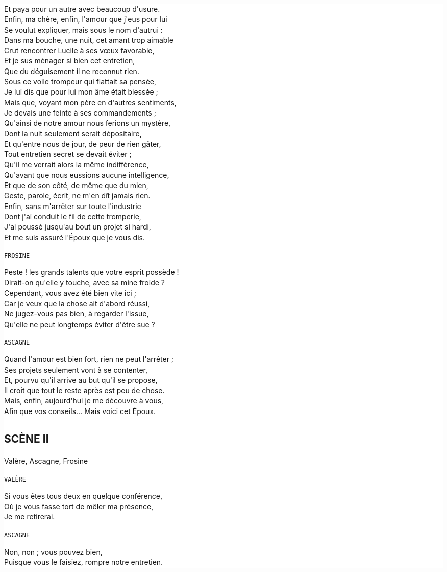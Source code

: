 Et paya pour un autre avec beaucoup d'usure.  
Enfin, ma chère, enfin, l'amour que j'eus pour lui  
Se voulut expliquer, mais sous le nom d'autrui :  
Dans ma bouche, une nuit, cet amant trop aimable  
Crut rencontrer Lucile à ses vœux favorable,  
Et je sus ménager si bien cet entretien,  
Que du déguisement il ne reconnut rien.  
Sous ce voile trompeur qui flattait sa pensée,  
Je lui dis que pour lui mon âme était blessée ;  
Mais que, voyant mon père en d'autres sentiments,  
Je devais une feinte à ses commandements ;  
Qu'ainsi de notre amour nous ferions un mystère,  
Dont la nuit seulement serait dépositaire,  
Et qu'entre nous de jour, de peur de rien gâter,  
Tout entretien secret se devait éviter ;  
Qu'il me verrait alors la même indifférence,  
Qu'avant que nous eussions aucune intelligence,  
Et que de son côté, de même que du mien,  
Geste, parole, écrit, ne m'en dît jamais rien.  
Enfin, sans m'arrêter sur toute l'industrie  
Dont j'ai conduit le fil de cette tromperie,  
J'ai poussé jusqu'au bout un projet si hardi,  
Et me suis assuré l'Époux que je vous dis.  

    FROSINE
Peste ! les grands talents que votre esprit possède !  
Dirait-on qu'elle y touche, avec sa mine froide ?  
Cependant, vous avez été bien vite ici ;  
Car je veux que la chose ait d'abord réussi,  
Ne jugez-vous pas bien, à regarder l'issue,  
Qu'elle ne peut longtemps éviter d'être sue ?  

    ASCAGNE
Quand l'amour est bien fort, rien ne peut l'arrêter ;  
Ses projets seulement vont à se contenter,  
Et, pourvu qu'il arrive au but qu'il se propose,  
Il croit que tout le reste après est peu de chose.  
Mais, enfin, aujourd'hui je me découvre à vous,  
Afin que vos conseils… Mais voici cet Époux.  


## SCÈNE II
Valère, Ascagne, Frosine


    VALÈRE
Si vous êtes tous deux en quelque conférence,  
Où je vous fasse tort de mêler ma présence,  
Je me retirerai.  

    ASCAGNE
Non, non ; vous pouvez bien,  
Puisque vous le faisiez, rompre notre entretien.  
